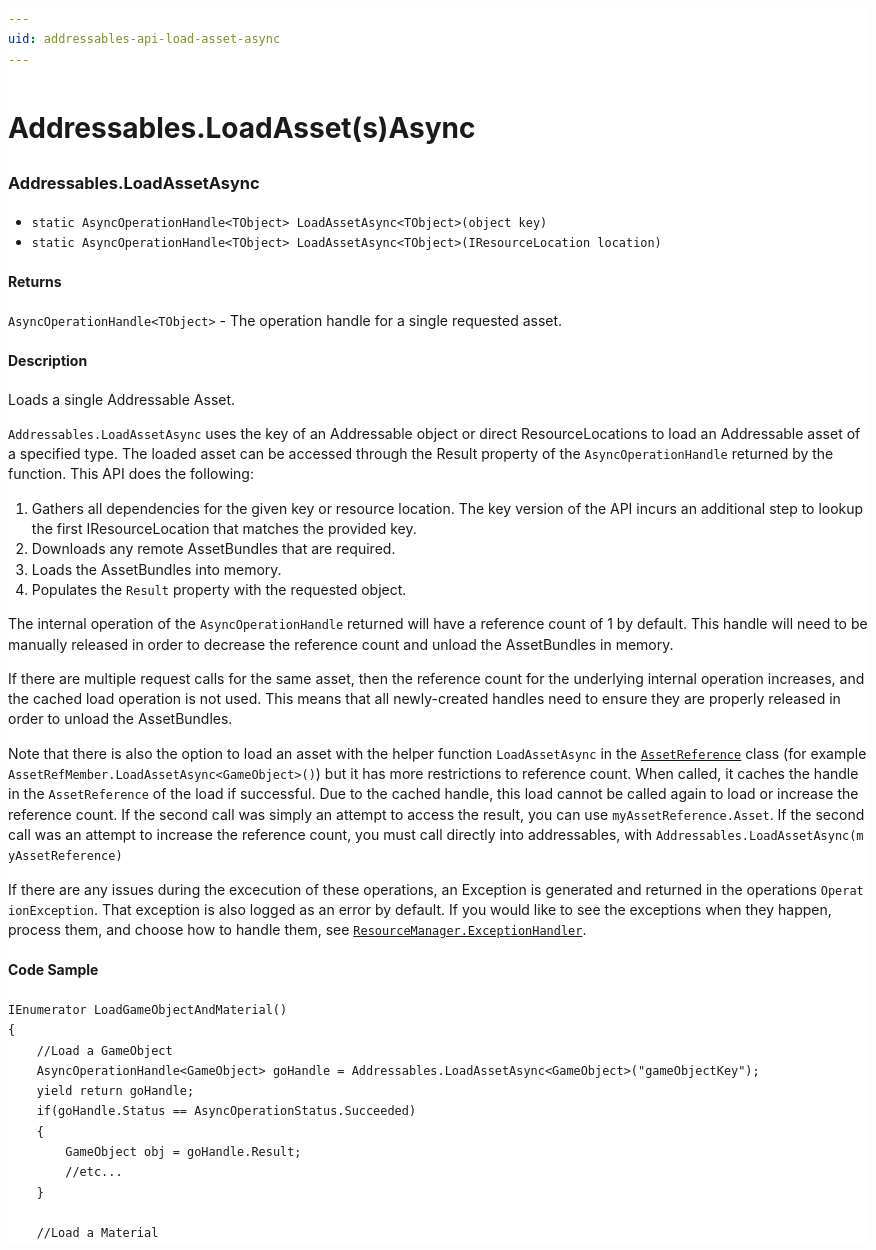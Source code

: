 ```yaml
---
uid: addressables-api-load-asset-async
---
```

# Addressables.LoadAsset(s)Async
### Addressables.LoadAssetAsync
- `static AsyncOperationHandle<TObject> LoadAssetAsync<TObject>(object key)`
- `static AsyncOperationHandle<TObject> LoadAssetAsync<TObject>(IResourceLocation location)`

#### Returns
`AsyncOperationHandle<TObject>` - The operation handle for a single requested asset.

#### Description
Loads a single Addressable Asset.

`Addressables.LoadAssetAsync` uses the key of an Addressable object or direct ResourceLocations to load an Addressable asset of a specified type.  The loaded asset can be accessed through the Result property of the `AsyncOperationHandle` returned by the function.
This API does the following:
1. Gathers all dependencies for the given key or resource location.  The key version of the API incurs an additional step to lookup the first IResourceLocation that matches the provided key.
2. Downloads any remote AssetBundles that are required.
3. Loads the AssetBundles into memory.
4. Populates the `Result` property with the requested object.

The internal operation of the `AsyncOperationHandle` returned will have a reference count of 1 by default.  This handle will need to be manually released in order to decrease the reference count and unload the AssetBundles in memory.

If there are multiple request calls for the same asset, then the reference count for the underlying internal operation increases, and the cached load operation is not used. This means that all newly-created handles need to ensure they are properly released in order to unload the AssetBundles.

Note that there is also the option to load an asset with the helper function `LoadAssetAsync` in the [`AssetReference`](xref:UnityEngine.AddressableAssets.AssetReference.LoadAssetAsync*) class (for example `AssetRefMember.LoadAssetAsync<GameObject>()`) but it has more restrictions to reference count. When called, it caches the handle in the `AssetReference` of the load if successful.  Due to the cached handle, this load cannot be called again to load or increase the reference count. If the second call was simply an attempt to access the result, you can use `myAssetReference.Asset`.  If the second call was an attempt to increase the reference count, you must call directly into addressables, with `Addressables.LoadAssetAsync(myAssetReference)`

If there are any issues during the excecution of these operations, an Exception is generated and returned in the operations `OperationException`. That exception is also logged as an error by default. If you would like to see the exceptions when they happen, process them, and choose how to handle them, see [`ResourceManager.ExceptionHandler`](ExceptionHandler.md).

#### Code Sample
```
IEnumerator LoadGameObjectAndMaterial()
{
    //Load a GameObject
    AsyncOperationHandle<GameObject> goHandle = Addressables.LoadAssetAsync<GameObject>("gameObjectKey");
    yield return goHandle;
    if(goHandle.Status == AsyncOperationStatus.Succeeded)
    {
        GameObject obj = goHandle.Result;
        //etc...
    }

    //Load a Material
```